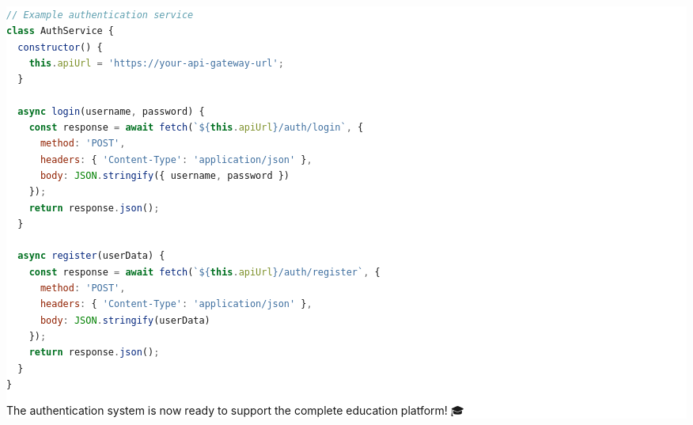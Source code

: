 ```javascript
// Example authentication service
class AuthService {
  constructor() {
    this.apiUrl = 'https://your-api-gateway-url';
  }

  async login(username, password) {
    const response = await fetch(`${this.apiUrl}/auth/login`, {
      method: 'POST',
      headers: { 'Content-Type': 'application/json' },
      body: JSON.stringify({ username, password })
    });
    return response.json();
  }

  async register(userData) {
    const response = await fetch(`${this.apiUrl}/auth/register`, {
      method: 'POST',
      headers: { 'Content-Type': 'application/json' },
      body: JSON.stringify(userData)
    });
    return response.json();
  }
}
```

The authentication system is now ready to support the complete education platform! 🎓
